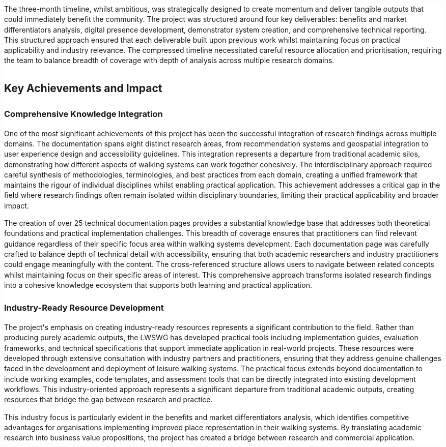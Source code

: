 The three-month timeline, whilst ambitious, was strategically designed to create momentum and deliver tangible outputs that could immediately benefit the community. The project was structured around four key deliverables: benefits and market differentiators analysis, digital presence development, demonstrator system creation, and comprehensive technical reporting. This structured approach ensured that each deliverable built upon previous work whilst maintaining focus on practical applicability and industry relevance. The compressed timeline necessitated careful resource allocation and prioritisation, requiring the team to balance breadth of coverage with depth of analysis across multiple research domains.

## Key Achievements and Impact

### Comprehensive Knowledge Integration

One of the most significant achievements of this project has been the successful integration of research findings across multiple domains. The documentation spans eight distinct research areas, from recommendation systems and geospatial integration to user experience design and accessibility guidelines. This integration represents a departure from traditional academic silos, demonstrating how different aspects of walking systems can work together cohesively. The interdisciplinary approach required careful synthesis of methodologies, terminologies, and best practices from each domain, creating a unified framework that maintains the rigour of individual disciplines whilst enabling practical application. This achievement addresses a critical gap in the field where research findings often remain isolated within disciplinary boundaries, limiting their practical applicability and broader impact.

The creation of over 25 technical documentation pages provides a substantial knowledge base that addresses both theoretical foundations and practical implementation challenges. This breadth of coverage ensures that practitioners can find relevant guidance regardless of their specific focus area within walking systems development. Each documentation page was carefully crafted to balance depth of technical detail with accessibility, ensuring that both academic researchers and industry practitioners could engage meaningfully with the content. The cross-referenced structure allows users to navigate between related concepts whilst maintaining focus on their specific areas of interest. This comprehensive approach transforms isolated research findings into a cohesive knowledge ecosystem that supports both learning and practical application.

### Industry-Ready Resource Development

The project's emphasis on creating industry-ready resources represents a significant contribution to the field. Rather than producing purely academic outputs, the LWSWG has developed practical tools including implementation guides, evaluation frameworks, and technical specifications that support immediate application in real-world projects. These resources were developed through extensive consultation with industry partners and practitioners, ensuring that they address genuine challenges faced in the development and deployment of leisure walking systems. The practical focus extends beyond documentation to include working examples, code templates, and assessment tools that can be directly integrated into existing development workflows. This industry-oriented approach represents a significant departure from traditional academic outputs, creating resources that bridge the gap between research and practice.

This industry focus is particularly evident in the benefits and market differentiators analysis, which identifies competitive advantages for organisations implementing improved place representation in their walking systems. By translating academic research into business value propositions, the project has created a bridge between research and commercial application.
